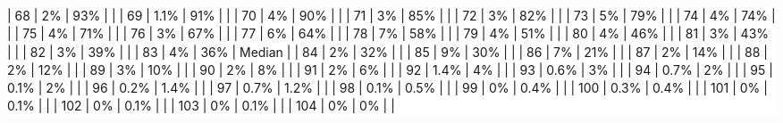 | 68 | 2% | 93% |  |
| 69 | 1.1% | 91% |  |
| 70 | 4% | 90% |  |
| 71 | 3% | 85% |  |
| 72 | 3% | 82% |  |
| 73 | 5% | 79% |  |
| 74 | 4% | 74% |  |
| 75 | 4% | 71% |  |
| 76 | 3% | 67% |  |
| 77 | 6% | 64% |  |
| 78 | 7% | 58% |  |
| 79 | 4% | 51% |  |
| 80 | 4% | 46% |  |
| 81 | 3% | 43% |  |
| 82 | 3% | 39% |  |
| 83 | 4% | 36% | Median |
| 84 | 2% | 32% |  |
| 85 | 9% | 30% |  |
| 86 | 7% | 21% |  |
| 87 | 2% | 14% |  |
| 88 | 2% | 12% |  |
| 89 | 3% | 10% |  |
| 90 | 2% | 8% |  |
| 91 | 2% | 6% |  |
| 92 | 1.4% | 4% |  |
| 93 | 0.6% | 3% |  |
| 94 | 0.7% | 2% |  |
| 95 | 0.1% | 2% |  |
| 96 | 0.2% | 1.4% |  |
| 97 | 0.7% | 1.2% |  |
| 98 | 0.1% | 0.5% |  |
| 99 | 0% | 0.4% |  |
| 100 | 0.3% | 0.4% |  |
| 101 | 0% | 0.1% |  |
| 102 | 0% | 0.1% |  |
| 103 | 0% | 0.1% |  |
| 104 | 0% | 0% |  |